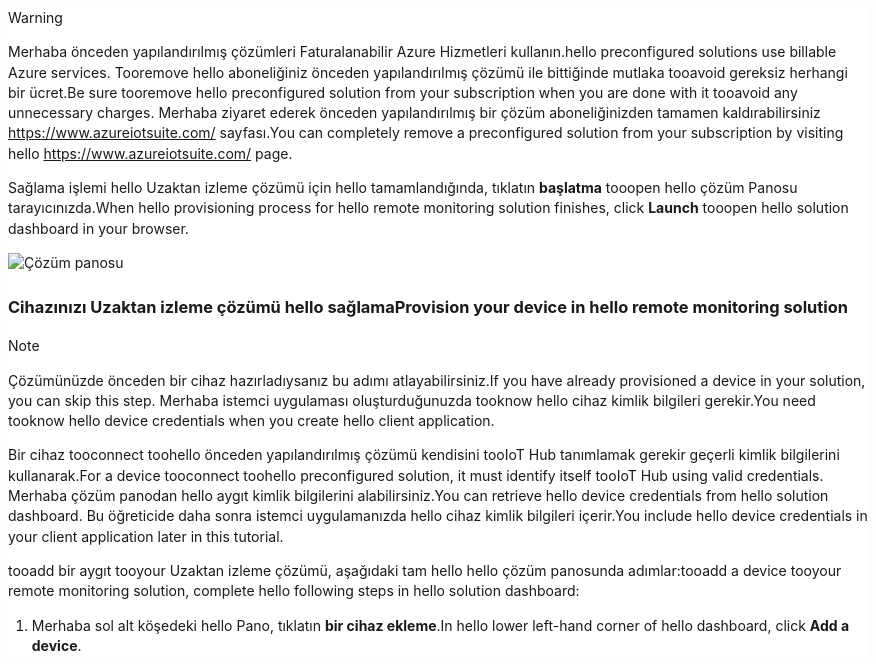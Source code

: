 > [!WARNING]
> <span data-ttu-id="28c6c-124">Merhaba önceden yapılandırılmış çözümleri Faturalanabilir Azure Hizmetleri kullanın.</span><span class="sxs-lookup"><span data-stu-id="28c6c-124">hello preconfigured solutions use billable Azure services.</span></span> <span data-ttu-id="28c6c-125">Tooremove hello aboneliğiniz önceden yapılandırılmış çözümü ile bittiğinde mutlaka tooavoid gereksiz herhangi bir ücret.</span><span class="sxs-lookup"><span data-stu-id="28c6c-125">Be sure tooremove hello preconfigured solution from your subscription when you are done with it tooavoid any unnecessary charges.</span></span> <span data-ttu-id="28c6c-126">Merhaba ziyaret ederek önceden yapılandırılmış bir çözüm aboneliğinizden tamamen kaldırabilirsiniz <https://www.azureiotsuite.com/> sayfası.</span><span class="sxs-lookup"><span data-stu-id="28c6c-126">You can completely remove a preconfigured solution from your subscription by visiting hello <https://www.azureiotsuite.com/> page.</span></span>
> 
> 

<span data-ttu-id="28c6c-127">Sağlama işlemi hello Uzaktan izleme çözümü için hello tamamlandığında, tıklatın **başlatma** tooopen hello çözüm Panosu tarayıcınızda.</span><span class="sxs-lookup"><span data-stu-id="28c6c-127">When hello provisioning process for hello remote monitoring solution finishes, click **Launch** tooopen hello solution dashboard in your browser.</span></span>

![Çözüm panosu][img-dashboard]

### <a name="provision-your-device-in-hello-remote-monitoring-solution"></a><span data-ttu-id="28c6c-129">Cihazınızı Uzaktan izleme çözümü hello sağlama</span><span class="sxs-lookup"><span data-stu-id="28c6c-129">Provision your device in hello remote monitoring solution</span></span>
> [!NOTE]
> <span data-ttu-id="28c6c-130">Çözümünüzde önceden bir cihaz hazırladıysanız bu adımı atlayabilirsiniz.</span><span class="sxs-lookup"><span data-stu-id="28c6c-130">If you have already provisioned a device in your solution, you can skip this step.</span></span> <span data-ttu-id="28c6c-131">Merhaba istemci uygulaması oluşturduğunuzda tooknow hello cihaz kimlik bilgileri gerekir.</span><span class="sxs-lookup"><span data-stu-id="28c6c-131">You need tooknow hello device credentials when you create hello client application.</span></span>
> 
> 

<span data-ttu-id="28c6c-132">Bir cihaz tooconnect toohello önceden yapılandırılmış çözümü kendisini tooIoT Hub tanımlamak gerekir geçerli kimlik bilgilerini kullanarak.</span><span class="sxs-lookup"><span data-stu-id="28c6c-132">For a device tooconnect toohello preconfigured solution, it must identify itself tooIoT Hub using valid credentials.</span></span> <span data-ttu-id="28c6c-133">Merhaba çözüm panodan hello aygıt kimlik bilgilerini alabilirsiniz.</span><span class="sxs-lookup"><span data-stu-id="28c6c-133">You can retrieve hello device credentials from hello solution dashboard.</span></span> <span data-ttu-id="28c6c-134">Bu öğreticide daha sonra istemci uygulamanızda hello cihaz kimlik bilgileri içerir.</span><span class="sxs-lookup"><span data-stu-id="28c6c-134">You include hello device credentials in your client application later in this tutorial.</span></span>

<span data-ttu-id="28c6c-135">tooadd bir aygıt tooyour Uzaktan izleme çözümü, aşağıdaki tam hello hello çözüm panosunda adımlar:</span><span class="sxs-lookup"><span data-stu-id="28c6c-135">tooadd a device tooyour remote monitoring solution, complete hello following steps in hello solution dashboard:</span></span>

1. <span data-ttu-id="28c6c-136">Merhaba sol alt köşedeki hello Pano, tıklatın **bir cihaz ekleme**.</span><span class="sxs-lookup"><span data-stu-id="28c6c-136">In hello lower left-hand corner of hello dashboard, click **Add a device**.</span></span>
   

[img-dashboard]: ./media/iot-suite-connecting-devices-mbed/dashboard.png
[1]: ./media/iot-suite-connecting-devices-mbed/suite0.png
[2]: ./media/iot-suite-connecting-devices-mbed/suite1.png
[3]: ./media/iot-suite-connecting-devices-mbed/suite2.png
[4]: ./media/iot-suite-connecting-devices-mbed/suite3.png
[lnk-what-are-preconfig-solutions]: iot-suite-what-are-preconfigured-solutions.md
[lnk-remote-monitoring]: iot-suite-remote-monitoring-sample-walkthrough.md
[lnk-free-trial]: http://azure.microsoft.com/pricing/free-trial/
[6]: ./media/iot-suite-connecting-devices-mbed/mbed1.png
[7]: ./media/iot-suite-connecting-devices-mbed/mbed2a.png
[8]: ./media/iot-suite-connecting-devices-mbed/mbed3a.png
[10]: ./media/iot-suite-connecting-devices-mbed/putty.png
[11]: ./media/iot-suite-connecting-devices-mbed/mbed6.png
[12]: ./media/iot-suite-connecting-devices-mbed/mbed7.png
[13]: ./media/iot-suite-connecting-devices-mbed/mbed8.png
[lnk-mbed-home]: https://developer.mbed.org/platforms/FRDM-K64F/
[lnk-mbed-getstarted]: https://developer.mbed.org/platforms/FRDM-K64F/#getting-started-with-mbed
[lnk-mbed-pcconnect]: https://developer.mbed.org/platforms/FRDM-K64F/#pc-configuration